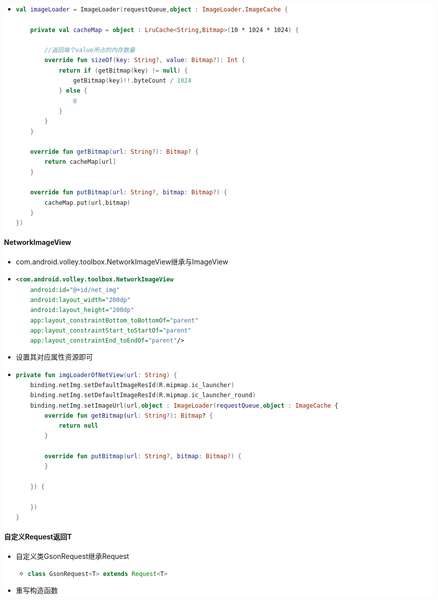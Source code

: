 - ```kotlin
  val imageLoader = ImageLoader(requestQueue,object : ImageLoader.ImageCache {
  
      private val cacheMap = object : LruCache<String,Bitmap>(10 * 1024 * 1024) {
  
          //返回每个value所占的内存数量
          override fun sizeOf(key: String?, value: Bitmap?): Int {
              return if (getBitmap(key) != null) {
                  getBitmap(key)!!.byteCount / 1024
              } else {
                  0
              }
          }
      }
  
      override fun getBitmap(url: String?): Bitmap? {
          return cacheMap[url]
      }
  
      override fun putBitmap(url: String?, bitmap: Bitmap?) {
          cacheMap.put(url,bitmap)
      }
  })
  ```

#### NetworkImageView

- com.android.volley.toolbox.NetworkImageView继承与ImageView

- ```xml
  <com.android.volley.toolbox.NetworkImageView
      android:id="@+id/net_img"
      android:layout_width="200dp"
      android:layout_height="200dp"
      app:layout_constraintBottom_toBottomOf="parent"
      app:layout_constraintStart_toStartOf="parent"
      app:layout_constraintEnd_toEndOf="parent"/>
  ```

- 设置其对应属性资源即可

- ```kotlin
  private fun imgLoaderOfNetView(url: String) {
      binding.netImg.setDefaultImageResId(R.mipmap.ic_launcher)
      binding.netImg.setDefaultImageResId(R.mipmap.ic_launcher_round)
      binding.netImg.setImageUrl(url,object : ImageLoader(requestQueue,object : ImageCache {
          override fun getBitmap(url: String?): Bitmap? {
              return null
          }
  
          override fun putBitmap(url: String?, bitmap: Bitmap?) {
          }
  
      }) {
  
      })
  }
  ```

#### 自定义Request返回T

- 自定义类GsonRequest继承Request

  - ```java
    class GsonRequest<T> extends Request<T>
    ```

- 重写构造函数
  ```